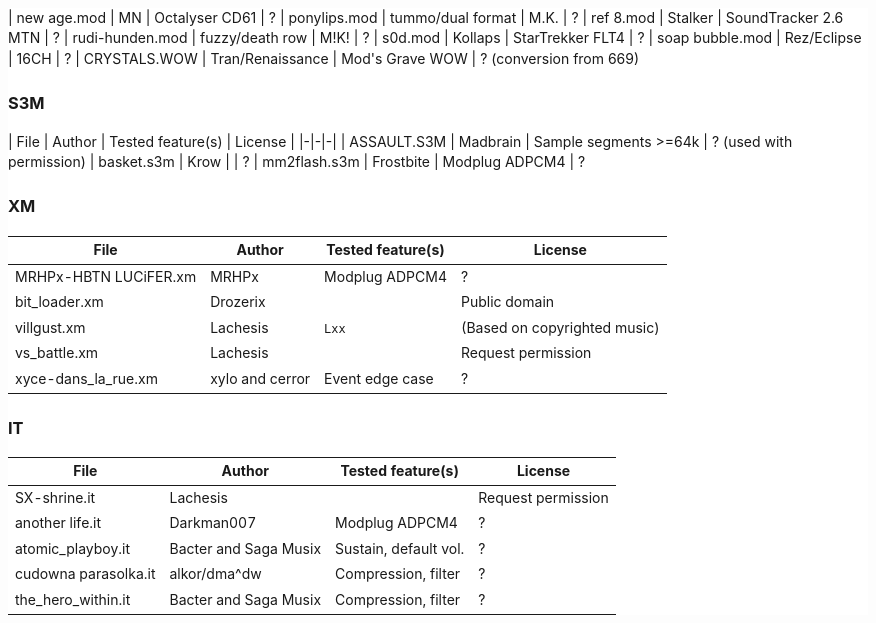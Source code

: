 | new age.mod             | MN                | Octalyser CD61          | ?
| ponylips.mod            | tummo/dual format | M.K.                    | ?
| ref 8.mod               | Stalker           | SoundTracker 2.6 MTN    | ?
| rudi-hunden.mod         | fuzzy/death row   | M!K!                    | ?
| s0d.mod                 | Kollaps           | StarTrekker FLT4        | ?
| soap bubble.mod         | Rez/Eclipse       | 16CH                    | ?
| CRYSTALS.WOW            | Tran/Renaissance  | Mod's Grave WOW         | ? (conversion from 669)

### S3M

| File | Author | Tested feature(s) | License |
|-|-|-|
| ASSAULT.S3M		| Madbrain		| Sample segments >=64k	| ? (used with permission)
| basket.s3m	 	| Krow			| 			| ?
| mm2flash.s3m		| Frostbite		| Modplug ADPCM4	| ?

### XM

| File | Author | Tested feature(s) | License |
|-|-|-|-|
| MRHPx-HBTN LUCiFER.xm	| MRHPx			| Modplug ADPCM4	| ?
| bit_loader.xm		| Drozerix		|			| Public domain
| villgust.xm		| Lachesis		| `Lxx`			| (Based on copyrighted music)
| vs_battle.xm		| Lachesis		|			| Request permission
| xyce-dans_la_rue.xm	| xylo and cerror	| Event edge case	| ?

### IT

| File | Author | Tested feature(s) | License |
|-|-|-|-|
| SX-shrine.it		| Lachesis		|			| Request permission
| another life.it	| Darkman007		| Modplug ADPCM4	| ?
| atomic_playboy.it	| Bacter and Saga Musix	| Sustain, default vol.	| ?
| cudowna parasolka.it	| alkor/dma^dw		| Compression, filter	| ?
| the_hero_within.it	| Bacter and Saga Musix	| Compression, filter	| ?
